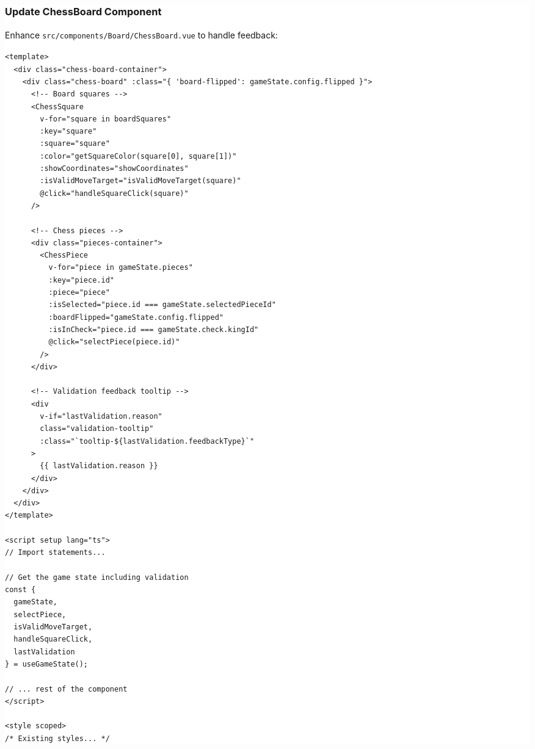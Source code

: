 ```vue
```

### Update ChessBoard Component

Enhance `src/components/Board/ChessBoard.vue` to handle feedback:

```vue
<template>
  <div class="chess-board-container">
    <div class="chess-board" :class="{ 'board-flipped': gameState.config.flipped }">
      <!-- Board squares -->
      <ChessSquare
        v-for="square in boardSquares"
        :key="square"
        :square="square"
        :color="getSquareColor(square[0], square[1])"
        :showCoordinates="showCoordinates"
        :isValidMoveTarget="isValidMoveTarget(square)"
        @click="handleSquareClick(square)"
      />
      
      <!-- Chess pieces -->
      <div class="pieces-container">
        <ChessPiece
          v-for="piece in gameState.pieces"
          :key="piece.id"
          :piece="piece"
          :isSelected="piece.id === gameState.selectedPieceId"
          :boardFlipped="gameState.config.flipped"
          :isInCheck="piece.id === gameState.check.kingId"
          @click="selectPiece(piece.id)"
        />
      </div>
      
      <!-- Validation feedback tooltip -->
      <div 
        v-if="lastValidation.reason" 
        class="validation-tooltip"
        :class="`tooltip-${lastValidation.feedbackType}`"
      >
        {{ lastValidation.reason }}
      </div>
    </div>
  </div>
</template>

<script setup lang="ts">
// Import statements...

// Get the game state including validation
const { 
  gameState, 
  selectPiece, 
  isValidMoveTarget, 
  handleSquareClick,
  lastValidation
} = useGameState();

// ... rest of the component
</script>

<style scoped>
/* Existing styles... */

```